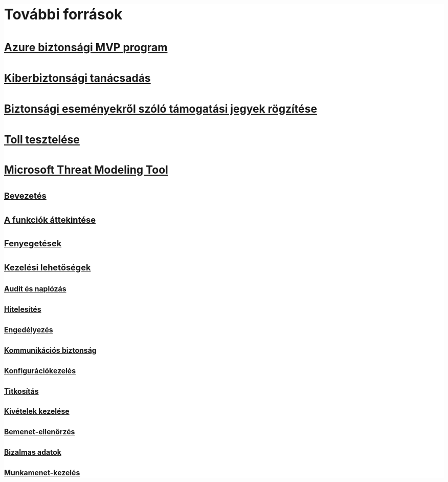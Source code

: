 # További források

## [Azure biztonsági MVP program](../azure-security-mvp.md)
## [Kiberbiztonsági tanácsadás](../azure-security-cyber-services.md)
## [Biztonsági eseményekről szóló támogatási jegyek rögzítése](../azure-security-event-support-ticket.md)
## [Toll tesztelése](../azure-security-pen-testing.md)
## [Microsoft Threat Modeling Tool](../azure-security-threat-modeling-tool.md)
### [Bevezetés](../azure-security-threat-modeling-tool-getting-started.md)
### [A funkciók áttekintése](../azure-security-threat-modeling-tool-feature-overview.md)
### [Fenyegetések](../azure-security-threat-modeling-tool-threats.md)
### [Kezelési lehetőségek](../azure-security-threat-modeling-tool-mitigations.md)
#### [Audit és naplózás](../azure-security-threat-modeling-tool-auditing-and-logging.md)
#### [Hitelesítés](../azure-security-threat-modeling-tool-authentication.md)
#### [Engedélyezés](../azure-security-threat-modeling-tool-authorization.md)
#### [Kommunikációs biztonság](../azure-security-threat-modeling-tool-communication-security.md)
#### [Konfigurációkezelés](../azure-security-threat-modeling-tool-configuration-management.md)
#### [Titkosítás](../azure-security-threat-modeling-tool-cryptography.md)
#### [Kivételek kezelése](../azure-security-threat-modeling-tool-exception-management.md)
#### [Bemenet-ellenőrzés](../azure-security-threat-modeling-tool-input-validation.md)
#### [Bizalmas adatok](../azure-security-threat-modeling-tool-sensitive-data.md)
#### [Munkamenet-kezelés](../azure-security-threat-modeling-tool-session-management.md)

